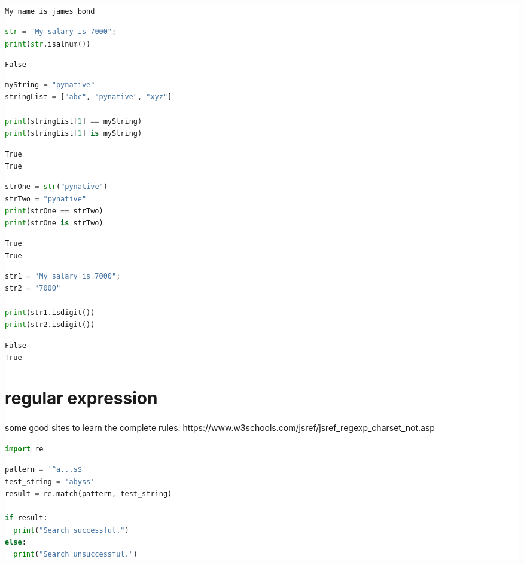     My name is james bond



```python
str = "My salary is 7000";
print(str.isalnum())
```

    False



```python
myString = "pynative"
stringList = ["abc", "pynative", "xyz"]

print(stringList[1] == myString)
print(stringList[1] is myString)
```

    True
    True



```python
strOne = str("pynative")
strTwo = "pynative"
print(strOne == strTwo)
print(strOne is strTwo)
```

    True
    True



```python
str1 = "My salary is 7000";
str2 = "7000"

print(str1.isdigit())
print(str2.isdigit())
```

    False
    True


# regular expression
some good sites to learn the complete rules:
https://www.w3schools.com/jsref/jsref_regexp_charset_not.asp


```python
import re
```


```python
pattern = '^a...s$'
test_string = 'abyss'
result = re.match(pattern, test_string)

if result:
  print("Search successful.")
else:
  print("Search unsuccessful.")	
```
